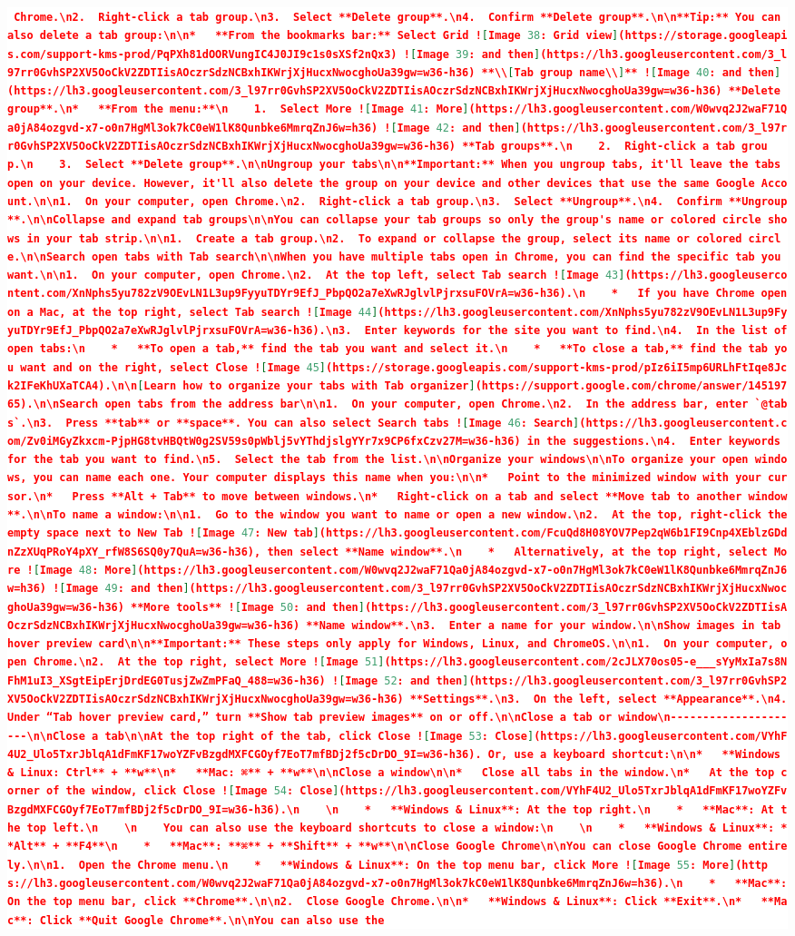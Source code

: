 ```json
 Chrome.\n2.  Right-click a tab group.\n3.  Select **Delete group**.\n4.  Confirm **Delete group**.\n\n**Tip:** You can also delete a tab group:\n\n*   **From the bookmarks bar:** Select Grid ![Image 38: Grid view](https://storage.googleapis.com/support-kms-prod/PqPXh81dOORVungIC4J0JI9c1s0sXSf2nQx3) ![Image 39: and then](https://lh3.googleusercontent.com/3_l97rr0GvhSP2XV5OoCkV2ZDTIisAOczrSdzNCBxhIKWrjXjHucxNwocghoUa39gw=w36-h36) **\\[Tab group name\\]** ![Image 40: and then](https://lh3.googleusercontent.com/3_l97rr0GvhSP2XV5OoCkV2ZDTIisAOczrSdzNCBxhIKWrjXjHucxNwocghoUa39gw=w36-h36) **Delete group**.\n*   **From the menu:**\n    1.  Select More ![Image 41: More](https://lh3.googleusercontent.com/W0wvq2J2waF71Qa0jA84ozgvd-x7-o0n7HgMl3ok7kC0eW1lK8Qunbke6MmrqZnJ6w=h36) ![Image 42: and then](https://lh3.googleusercontent.com/3_l97rr0GvhSP2XV5OoCkV2ZDTIisAOczrSdzNCBxhIKWrjXjHucxNwocghoUa39gw=w36-h36) **Tab groups**.\n    2.  Right-click a tab group.\n    3.  Select **Delete group**.\n\nUngroup your tabs\n\n**Important:** When you ungroup tabs, it'll leave the tabs open on your device. However, it'll also delete the group on your device and other devices that use the same Google Account.\n\n1.  On your computer, open Chrome.\n2.  Right-click a tab group.\n3.  Select **Ungroup**.\n4.  Confirm **Ungroup**.\n\nCollapse and expand tab groups\n\nYou can collapse your tab groups so only the group's name or colored circle shows in your tab strip.\n\n1.  Create a tab group.\n2.  To expand or collapse the group, select its name or colored circle.\n\nSearch open tabs with Tab search\n\nWhen you have multiple tabs open in Chrome, you can find the specific tab you want.\n\n1.  On your computer, open Chrome.\n2.  At the top left, select Tab search ![Image 43](https://lh3.googleusercontent.com/XnNphs5yu782zV9OEvLN1L3up9FyyuTDYr9EfJ_PbpQO2a7eXwRJglvlPjrxsuFOVrA=w36-h36).\n    *   If you have Chrome open on a Mac, at the top right, select Tab search ![Image 44](https://lh3.googleusercontent.com/XnNphs5yu782zV9OEvLN1L3up9FyyuTDYr9EfJ_PbpQO2a7eXwRJglvlPjrxsuFOVrA=w36-h36).\n3.  Enter keywords for the site you want to find.\n4.  In the list of open tabs:\n    *   **To open a tab,** find the tab you want and select it.\n    *   **To close a tab,** find the tab you want and on the right, select Close ![Image 45](https://storage.googleapis.com/support-kms-prod/pIz6iI5mp6URLhFtIqe8Jck2IFeKhUXaTCA4).\n\n[Learn how to organize your tabs with Tab organizer](https://support.google.com/chrome/answer/14519765).\n\nSearch open tabs from the address bar\n\n1.  On your computer, open Chrome.\n2.  In the address bar, enter `@tabs`.\n3.  Press **tab** or **space**. You can also select Search tabs ![Image 46: Search](https://lh3.googleusercontent.com/Zv0iMGyZkxcm-PjpHG8tvHBQtW0g2SV59s0pWblj5vYThdjslgYYr7x9CP6fxCzv27M=w36-h36) in the suggestions.\n4.  Enter keywords for the tab you want to find.\n5.  Select the tab from the list.\n\nOrganize your windows\n\nTo organize your open windows, you can name each one. Your computer displays this name when you:\n\n*   Point to the minimized window with your cursor.\n*   Press **Alt + Tab** to move between windows.\n*   Right-click on a tab and select **Move tab to another window**.\n\nTo name a window:\n\n1.  Go to the window you want to name or open a new window.\n2.  At the top, right-click the empty space next to New Tab ![Image 47: New tab](https://lh3.googleusercontent.com/FcuQd8H08YOV7Pep2qW6b1FI9Cnp4XEblzGDdnZzXUqPRoY4pXY_rfW8S6SQ0y7QuA=w36-h36), then select **Name window**.\n    *   Alternatively, at the top right, select More ![Image 48: More](https://lh3.googleusercontent.com/W0wvq2J2waF71Qa0jA84ozgvd-x7-o0n7HgMl3ok7kC0eW1lK8Qunbke6MmrqZnJ6w=h36) ![Image 49: and then](https://lh3.googleusercontent.com/3_l97rr0GvhSP2XV5OoCkV2ZDTIisAOczrSdzNCBxhIKWrjXjHucxNwocghoUa39gw=w36-h36) **More tools** ![Image 50: and then](https://lh3.googleusercontent.com/3_l97rr0GvhSP2XV5OoCkV2ZDTIisAOczrSdzNCBxhIKWrjXjHucxNwocghoUa39gw=w36-h36) **Name window**.\n3.  Enter a name for your window.\n\nShow images in tab hover preview card\n\n**Important:** These steps only apply for Windows, Linux, and ChromeOS.\n\n1.  On your computer, open Chrome.\n2.  At the top right, select More ![Image 51](https://lh3.googleusercontent.com/2cJLX70os05-e___sYyMxIa7s8NFhM1uI3_XSgtEipErjDrdEG0TusjZwZmPFaQ_488=w36-h36) ![Image 52: and then](https://lh3.googleusercontent.com/3_l97rr0GvhSP2XV5OoCkV2ZDTIisAOczrSdzNCBxhIKWrjXjHucxNwocghoUa39gw=w36-h36) **Settings**.\n3.  On the left, select **Appearance**.\n4.  Under “Tab hover preview card,” turn **Show tab preview images** on or off.\n\nClose a tab or window\n---------------------\n\nClose a tab\n\nAt the top right of the tab, click Close ![Image 53: Close](https://lh3.googleusercontent.com/VYhF4U2_Ulo5TxrJblqA1dFmKF17woYZFvBzgdMXFCGOyf7EoT7mfBDj2f5cDrDO_9I=w36-h36). Or, use a keyboard shortcut:\n\n*   **Windows & Linux: Ctrl** + **w**\n*   **Mac: ⌘** + **w**\n\nClose a window\n\n*   Close all tabs in the window.\n*   At the top corner of the window, click Close ![Image 54: Close](https://lh3.googleusercontent.com/VYhF4U2_Ulo5TxrJblqA1dFmKF17woYZFvBzgdMXFCGOyf7EoT7mfBDj2f5cDrDO_9I=w36-h36).\n    \n    *   **Windows & Linux**: At the top right.\n    *   **Mac**: At the top left.\n    \n    You can also use the keyboard shortcuts to close a window:\n    \n    *   **Windows & Linux**: **Alt** + **F4**\n    *   **Mac**: **⌘** + **Shift** + **w**\n\nClose Google Chrome\n\nYou can close Google Chrome entirely.\n\n1.  Open the Chrome menu.\n    *   **Windows & Linux**: On the top menu bar, click More ![Image 55: More](https://lh3.googleusercontent.com/W0wvq2J2waF71Qa0jA84ozgvd-x7-o0n7HgMl3ok7kC0eW1lK8Qunbke6MmrqZnJ6w=h36).\n    *   **Mac**: On the top menu bar, click **Chrome**.\n\n2.  Close Google Chrome.\n\n*   **Windows & Linux**: Click **Exit**.\n*   **Mac**: Click **Quit Google Chrome**.\n\nYou can also use the
```